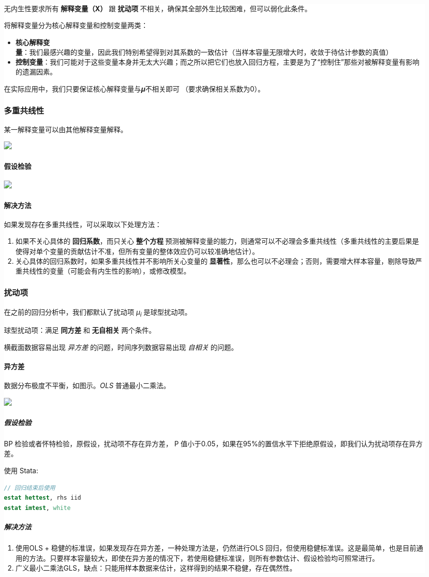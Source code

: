 无内生性要求所有 **解释变量（X）** 跟 **扰动项** 不相关，确保其全部外生比较困难，但可以弱化此条件。

将解释变量分为核心解释变量和控制变量两类：

- **核心解释变量**：我们最感兴趣的变量，因此我们特别希望得到对其系数的一致估计（当样本容量无限增大时，收敛于待估计参数的真值）
- **控制变量**：我们可能对于这些变量本身并无太大兴趣；而之所以把它们也放入回归方程，主要是为了“控制住”那些对被解释变量有影响的遗漏因素。

在实际应用中，我们只要保证核心解释变量与𝝁不相关即可 （要求确保相关系数为0）。

### 多重共线性

某一解释变量可以由其他解释变量解释。

![](https://hauk-blog.oss-cn-hangzhou.aliyuncs.com/blogimage-20210423141516797.png)

#### 假设检验

![](https://hauk-blog.oss-cn-hangzhou.aliyuncs.com/blogimage-20210423141902121.png)

#### 解决方法

如果发现存在多重共线性，可以采取以下处理方法：

1. 如果不关心具体的 **回归系数**，而只关心 **整个方程** 预测被解释变量的能力，则通常可以不必理会多重共线性（多重共线性的主要后果是使得对单个变量的贡献估计不准，但所有变量的整体效应仍可以较准确地估计）。
2. 关心具体的回归系数时，如果多重共线性并不影响所关心变量的 **显著性**，那么也可以不必理会；否则，需要增大样本容量，剔除导致严重共线性的变量（可能会有内生性的影响），或修改模型。

### 扰动项

在之前的回归分析中，我们都默认了扰动项 $\mu_i$ 是球型扰动项。

球型扰动项：满足 **同方差** 和 **无自相关** 两个条件。

横截面数据容易出现 *异方差* 的问题，时间序列数据容易出现 *自相关* 的问题。

#### 异方差

数据分布极度不平衡，如图示。$OLS$ 普通最小二乘法。

![](https://hauk-blog.oss-cn-hangzhou.aliyuncs.com/blogimage-20210423140237418.png)

##### 假设检验

BP 检验或者怀特检验，原假设，扰动项不存在异方差， P 值小于0.05，如果在95%的置信水平下拒绝原假设，即我们认为扰动项存在异方差。

使用 Stata:

```stata
// 回归结束后使用
estat hettest, rhs iid
estat imtest, white
```

##### 解决方法

1. 使用OLS + 稳健的标准误，如果发现存在异方差，一种处理方法是，仍然进行OLS 回归，但使用稳健标准误。这是最简单，也是目前通用的方法。只要样本容量较大，即使在异方差的情况下，若使用稳健标准误，则所有参数估计、假设检验均可照常进行。
2. 广义最小二乘法GLS，缺点：只能用样本数据来估计，这样得到的结果不稳健，存在偶然性。

